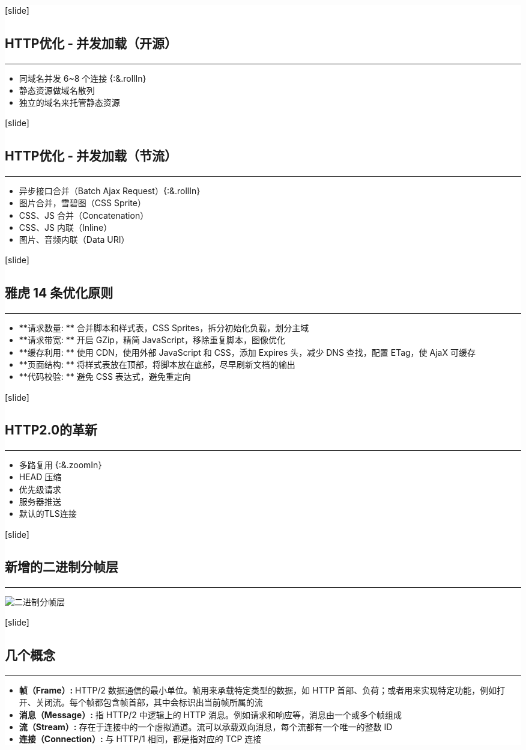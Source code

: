 [slide]

## HTTP优化 - 并发加载（开源）
----
* 同域名并发 6~8 个连接 {:&.rollIn}
* 静态资源做域名散列
* 独立的域名来托管静态资源

[slide]

## HTTP优化 - 并发加载（节流）
----
* 异步接口合并（Batch Ajax Request）{:&.rollIn}
* 图片合并，雪碧图（CSS Sprite）
* CSS、JS 合并（Concatenation）
* CSS、JS 内联（Inline）
* 图片、音频内联（Data URI）

[slide]

## 雅虎 14 条优化原则
----
* **请求数量: ** 合并脚本和样式表，CSS Sprites，拆分初始化负载，划分主域
* **请求带宽: ** 开启 GZip，精简 JavaScript，移除重复脚本，图像优化
* **缓存利用: ** 使用 CDN，使用外部 JavaScript 和 CSS，添加 Expires 头，减少 DNS 查找，配置 ETag，使 AjaX 可缓存
* **页面结构: ** 将样式表放在顶部，将脚本放在底部，尽早刷新文档的输出
* **代码校验: ** 避免 CSS 表达式，避免重定向

[slide]

## HTTP2.0的革新
----
* 多路复用 {:&.zoomIn}
* HEAD 压缩
* 优先级请求
* 服务器推送
* 默认的TLS连接

[slide]

## 新增的二进制分帧层
----
![二进制分帧层](http://imququ.com/static/uploads/2015/05/http2_1.png)

[slide]

## 几个概念
----
* **帧（Frame）:** HTTP/2 数据通信的最小单位。帧用来承载特定类型的数据，如 HTTP 首部、负荷；或者用来实现特定功能，例如打开、关闭流。每个帧都包含帧首部，其中会标识出当前帧所属的流
* **消息（Message）:** 指 HTTP/2 中逻辑上的 HTTP 消息。例如请求和响应等，消息由一个或多个帧组成
* **流（Stream）:** 存在于连接中的一个虚拟通道。流可以承载双向消息，每个流都有一个唯一的整数 ID
* **连接（Connection）:** 与 HTTP/1 相同，都是指对应的 TCP 连接
